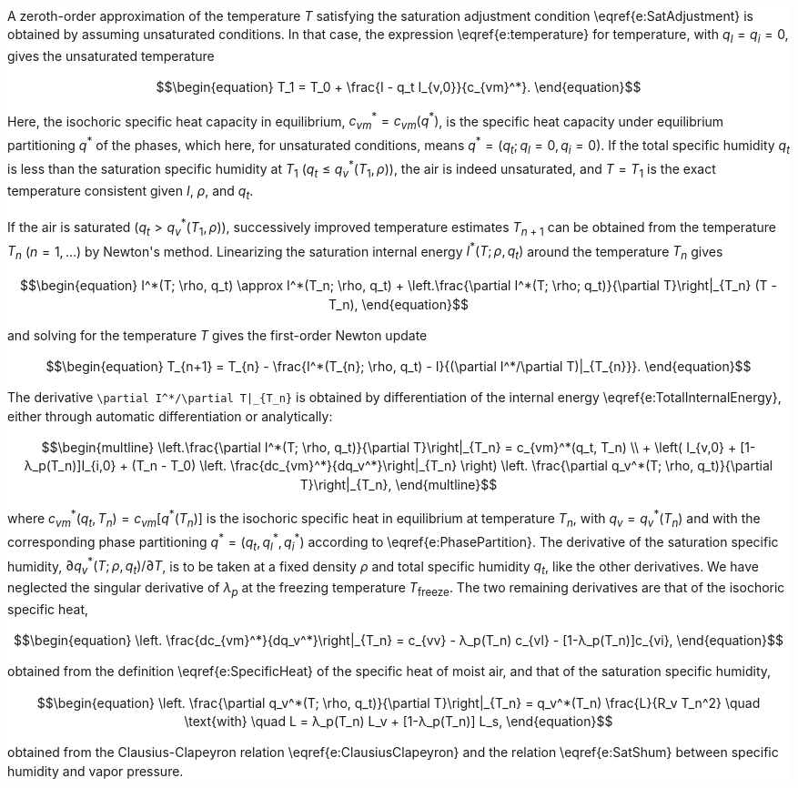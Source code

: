 A zeroth-order approximation of the temperature $T$ satisfying the saturation adjustment condition \eqref{e:SatAdjustment} is obtained by assuming unsaturated conditions. In that case, the expression \eqref{e:temperature} for temperature, with $q_l=q_i=0$, gives the unsaturated temperature
```math
\begin{equation}
    T_1 = T_0 + \frac{I - q_t I_{v,0}}{c_{vm}^*}.
\end{equation}
```
Here, the isochoric specific heat capacity in equilibrium, $c_{vm}^* = c_{vm}(q^*)$, is the specific heat capacity under equilibrium partitioning $q^*$ of the phases, which here, for unsaturated conditions, means $q^*=(q_t; q_l=0, q_i=0)$. If the total specific humidity $q_t$ is less than the saturation specific humidity at $T_1$ ($q_t \le q_v^*(T_1, \rho)$), the air is indeed unsaturated, and $T=T_1$ is the exact temperature consistent given $I$, $\rho$, and $q_t$.

If the air is saturated ($q_t > q_v^*(T_1, \rho)$), successively improved temperature estimates $T_{n+1}$ can be obtained from the temperature $T_n$ ($n=1,\dots$) by Newton's method. Linearizing the saturation internal energy $I^*(T; \rho, q_t)$ around the temperature $T_n$ gives
```math
\begin{equation}
    I^*(T; \rho, q_t) \approx I^*(T_n; \rho, q_t) + \left.\frac{\partial I^*(T; \rho; q_t)}{\partial T}\right|_{T_n} (T - T_n),
\end{equation}
```
and solving for the temperature $T$ gives the first-order Newton update
```math
\begin{equation}
    T_{n+1} = T_{n} - \frac{I^*(T_{n}; \rho, q_t) - I}{(\partial I^*/\partial T)|_{T_{n}}}.
\end{equation}
```
The derivative ``\partial I^*/\partial T|_{T_n}`` is obtained by differentiation of the internal energy \eqref{e:TotalInternalEnergy}, either through automatic differentiation or analytically:
```math
\begin{multline}
     \left.\frac{\partial I^*(T; \rho, q_t)}{\partial T}\right|_{T_n}
     = c_{vm}^*(q_t, T_n) \\
     +  \left( I_{v,0} + [1-λ_p(T_n)]I_{i,0} + (T_n - T_0) \left. \frac{dc_{vm}^*}{dq_v^*}\right|_{T_n} \right) \left. \frac{\partial q_v^*(T; \rho, q_t)}{\partial T}\right|_{T_n},
\end{multline}
```
where $c_{vm}^*(q_t, T_n) = c_{vm}[q^*(T_n)]$ is the isochoric specific heat in equilibrium at temperature $T_n$, with $q_v = q_v^*(T_n)$ and with the corresponding phase partitioning $q^* = (q_t, q_l^*, q_i^*)$ according to \eqref{e:PhasePartition}. The derivative of the saturation specific humidity, $\partial q_v^*(T;\rho, q_t)/\partial T$, is to be taken at a fixed density $\rho$ and total specific humidity $q_t$, like the other derivatives. We have neglected the singular derivative of $\lambda_p$ at the freezing temperature $T_{\mathrm{freeze}}$. The two remaining derivatives are that of the isochoric specific heat,
```math
\begin{equation}
    \left. \frac{dc_{vm}^*}{dq_v^*}\right|_{T_n} = c_{vv} - λ_p(T_n) c_{vl} - [1-λ_p(T_n)]c_{vi},
\end{equation}
```
obtained from the definition \eqref{e:SpecificHeat} of the specific heat of moist air, and that of the saturation specific humidity,
```math
\begin{equation}
    \left. \frac{\partial q_v^*(T; \rho, q_t)}{\partial T}\right|_{T_n} = q_v^*(T_n) \frac{L}{R_v T_n^2} \quad \text{with} \quad L = λ_p(T_n) L_v + [1-λ_p(T_n)] L_s,
\end{equation}
```
obtained from the Clausius-Clapeyron relation \eqref{e:ClausiusClapeyron} and the relation \eqref{e:SatShum} between specific humidity and vapor pressure.
